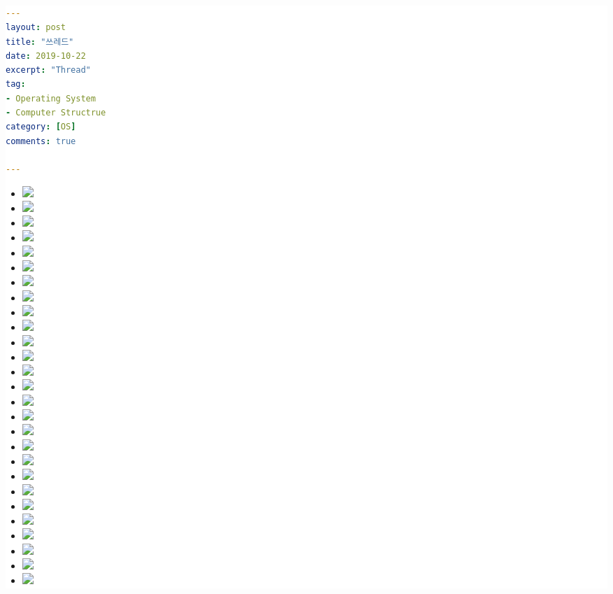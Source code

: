 ```yaml
---
layout: post
title: "쓰레드"
date: 2019-10-22
excerpt: "Thread"
tag:
- Operating System
- Computer Structrue
category: [OS]
comments: true

---
```




- <img src = "https://traveloving2030.github.io/jiwon/assets/img/post/OS_Chapter4-이미지/0001.jpg" width = "70%" />  
- <img src = "https://traveloving2030.github.io/jiwon/assets/img/post/OS_Chapter4-이미지/0002.jpg" width = "70%" />  
- <img src = "https://traveloving2030.github.io/jiwon/assets/img/post/OS_Chapter4-이미지/0003.jpg" width = "70%" />  
- <img src = "https://traveloving2030.github.io/jiwon/assets/img/post/OS_Chapter4-이미지/0004.jpg" width = "70%" />  
- <img src = "https://traveloving2030.github.io/jiwon/assets/img/post/OS_Chapter4-이미지/0005.jpg" width = "70%" />  
- <img src = "https://traveloving2030.github.io/jiwon/assets/img/post/OS_Chapter4-이미지/0006.jpg" width = "70%" />  
- <img src = "https://traveloving2030.github.io/jiwon/assets/img/post/OS_Chapter4-이미지/0007.jpg" width = "70%" />  
- <img src = "https://traveloving2030.github.io/jiwon/assets/img/post/OS_Chapter4-이미지/0008.jpg" width = "70%" />  
- <img src = "https://traveloving2030.github.io/jiwon/assets/img/post/OS_Chapter4-이미지/0009.jpg" width = "70%" />  
- <img src = "https://traveloving2030.github.io/jiwon/assets/img/post/OS_Chapter4-이미지/0010.jpg" width = "70%" />  
- <img src = "https://traveloving2030.github.io/jiwon/assets/img/post/OS_Chapter4-이미지/0011.jpg" width = "70%" />  
- <img src = "https://traveloving2030.github.io/jiwon/assets/img/post/OS_Chapter4-이미지/0012.jpg" width = "70%" />  
- <img src = "https://traveloving2030.github.io/jiwon/assets/img/post/OS_Chapter4-이미지/0013.jpg" width = "70%" />  
- <img src = "https://traveloving2030.github.io/jiwon/assets/img/post/OS_Chapter4-이미지/0014.jpg" width = "70%" />  
- <img src = "https://traveloving2030.github.io/jiwon/assets/img/post/OS_Chapter4-이미지/0015.jpg" width = "70%" />  
- <img src = "https://traveloving2030.github.io/jiwon/assets/img/post/OS_Chapter4-이미지/0016.jpg" width = "70%" />  
- <img src = "https://traveloving2030.github.io/jiwon/assets/img/post/OS_Chapter4-이미지/0017.jpg" width = "70%" />  
- <img src = "https://traveloving2030.github.io/jiwon/assets/img/post/OS_Chapter4-이미지/0018.jpg" width = "70%" />  
- <img src = "https://traveloving2030.github.io/jiwon/assets/img/post/OS_Chapter4-이미지/0019.jpg" width = "70%" />  
- <img src = "https://traveloving2030.github.io/jiwon/assets/img/post/OS_Chapter4-이미지/0020.jpg" width = "70%" />  
- <img src = "https://traveloving2030.github.io/jiwon/assets/img/post/OS_Chapter4-이미지/0021.jpg" width = "70%" />  
- <img src = "https://traveloving2030.github.io/jiwon/assets/img/post/OS_Chapter4-이미지/0022.jpg" width = "70%" />  
- <img src = "https://traveloving2030.github.io/jiwon/assets/img/post/OS_Chapter4-이미지/0023.jpg" width = "70%" />  
- <img src = "https://traveloving2030.github.io/jiwon/assets/img/post/OS_Chapter4-이미지/0024.jpg" width = "70%" />  
- <img src = "https://traveloving2030.github.io/jiwon/assets/img/post/OS_Chapter4-이미지/0025.jpg" width = "70%" />  
- <img src = "https://traveloving2030.github.io/jiwon/assets/img/post/OS_Chapter4-이미지/0026.jpg" width = "70%" />  
- <img src = "https://traveloving2030.github.io/jiwon/assets/img/post/OS_Chapter4-이미지/0027.jpg" width = "70%" />  



